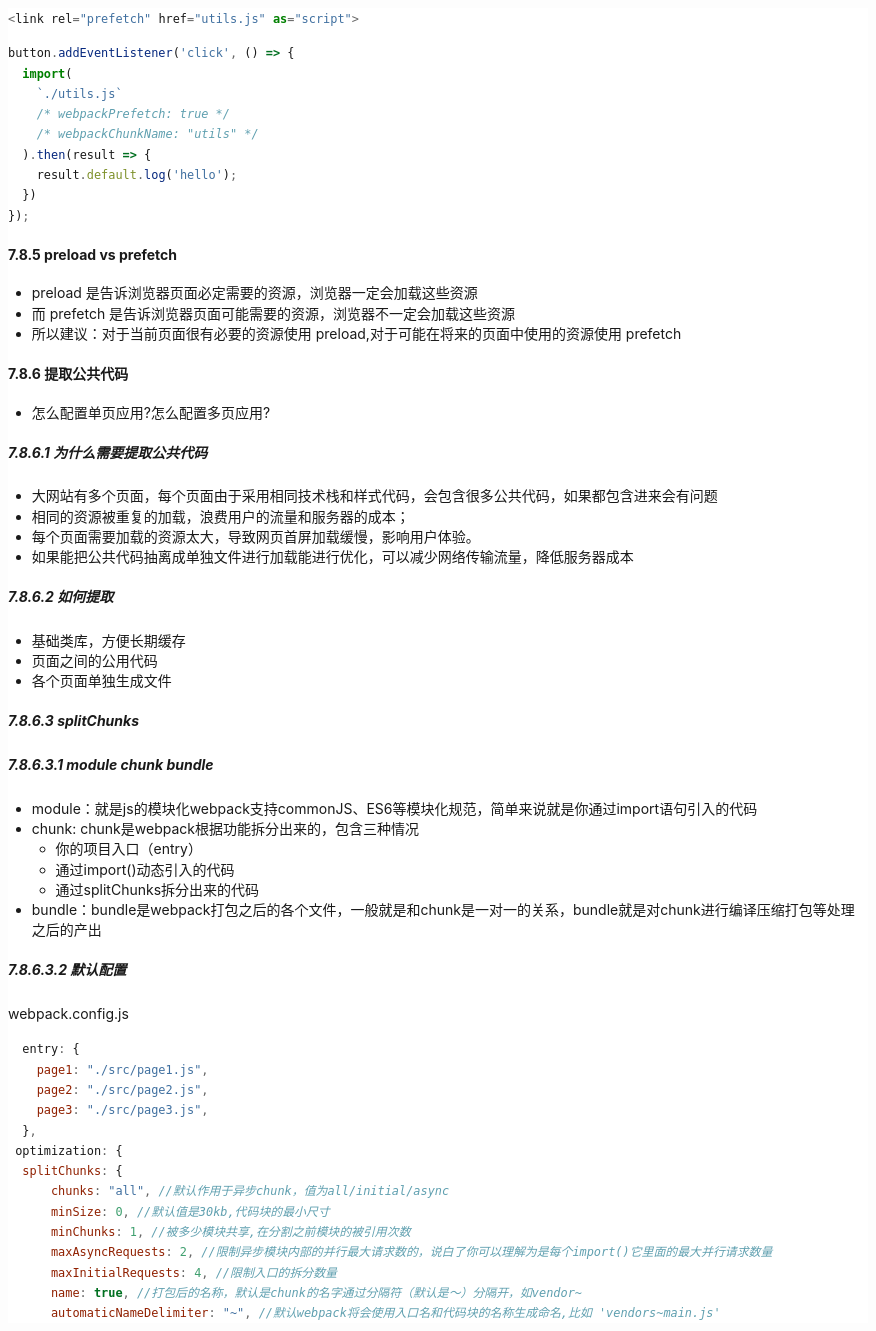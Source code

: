 ```javascript
<link rel="prefetch" href="utils.js" as="script">
```

```javascript
button.addEventListener('click', () => {
  import(
    `./utils.js`
    /* webpackPrefetch: true */
    /* webpackChunkName: "utils" */
  ).then(result => {
    result.default.log('hello');
  })
});

```

 #### 7.8.5 preload vs prefetch 

* preload 是告诉浏览器页面必定需要的资源，浏览器一定会加载这些资源
* 而 prefetch 是告诉浏览器页面可能需要的资源，浏览器不一定会加载这些资源
* 所以建议：对于当前页面很有必要的资源使用 preload,对于可能在将来的页面中使用的资源使用 prefetch

 #### 7.8.6 提取公共代码 

* 怎么配置单页应用?怎么配置多页应用?
 ##### 7.8.6.1 为什么需要提取公共代码 
* 大网站有多个页面，每个页面由于采用相同技术栈和样式代码，会包含很多公共代码，如果都包含进来会有问题
* 相同的资源被重复的加载，浪费用户的流量和服务器的成本；
* 每个页面需要加载的资源太大，导致网页首屏加载缓慢，影响用户体验。
* 如果能把公共代码抽离成单独文件进行加载能进行优化，可以减少网络传输流量，降低服务器成本

 ##### 7.8.6.2 如何提取 

* 基础类库，方便长期缓存
* 页面之间的公用代码
* 各个页面单独生成文件

 ##### 7.8.6.3 splitChunks 

 ##### 7.8.6.3.1 module chunk bundle 

* module：就是js的模块化webpack支持commonJS、ES6等模块化规范，简单来说就是你通过import语句引入的代码
* chunk: chunk是webpack根据功能拆分出来的，包含三种情况
  * 你的项目入口（entry）
  * 通过import()动态引入的代码
  * 通过splitChunks拆分出来的代码
* bundle：bundle是webpack打包之后的各个文件，一般就是和chunk是一对一的关系，bundle就是对chunk进行编译压缩打包等处理之后的产出

 ##### 7.8.6.3.2 默认配置 

webpack.config.js

```javascript
  entry: {
    page1: "./src/page1.js",
    page2: "./src/page2.js",
    page3: "./src/page3.js",
  },
 optimization: {
  splitChunks: {
      chunks: "all", //默认作用于异步chunk，值为all/initial/async
      minSize: 0, //默认值是30kb,代码块的最小尺寸
      minChunks: 1, //被多少模块共享,在分割之前模块的被引用次数
      maxAsyncRequests: 2, //限制异步模块内部的并行最大请求数的，说白了你可以理解为是每个import()它里面的最大并行请求数量
      maxInitialRequests: 4, //限制入口的拆分数量
      name: true, //打包后的名称，默认是chunk的名字通过分隔符（默认是～）分隔开，如vendor~
      automaticNameDelimiter: "~", //默认webpack将会使用入口名和代码块的名称生成命名,比如 'vendors~main.js'
```